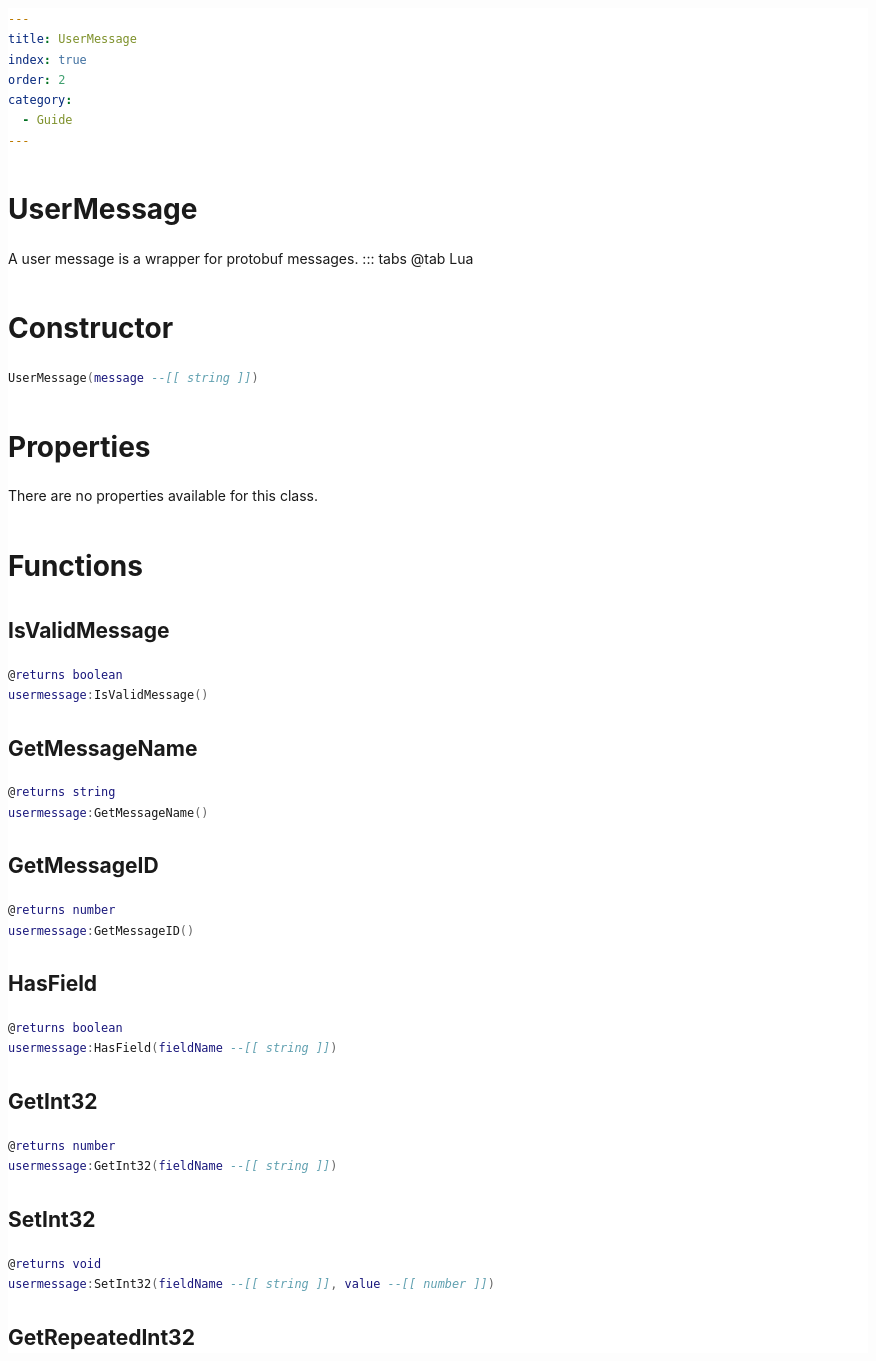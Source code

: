 ```yaml
---
title: UserMessage
index: true
order: 2
category:
  - Guide
---
```


# UserMessage
A user message is a wrapper for protobuf messages.
::: tabs
@tab Lua
# Constructor
```lua
UserMessage(message --[[ string ]])
```
# Properties
There are no properties available for this class.
# Functions
## IsValidMessage
```lua
@returns boolean
usermessage:IsValidMessage()
```
## GetMessageName
```lua
@returns string
usermessage:GetMessageName()
```
## GetMessageID
```lua
@returns number
usermessage:GetMessageID()
```
## HasField
```lua
@returns boolean
usermessage:HasField(fieldName --[[ string ]])
```
## GetInt32
```lua
@returns number
usermessage:GetInt32(fieldName --[[ string ]])
```
## SetInt32
```lua
@returns void
usermessage:SetInt32(fieldName --[[ string ]], value --[[ number ]])
```
## GetRepeatedInt32
```lua
```